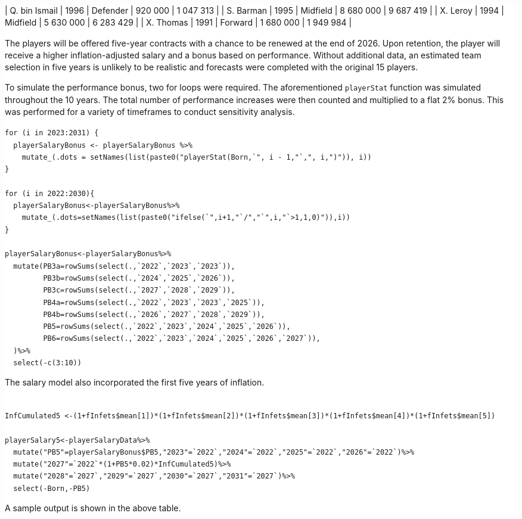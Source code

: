 | Q. bin Ismail | 1996 | Defender | 920 000 | 1 047 313 |
| S. Barman | 1995 | Midfield | 8 680 000 | 9 687 419 |
| X. Leroy | 1994 | Midfield | 5 630 000 | 6 283 429 |
| X. Thomas | 1991 | Forward | 1 680 000 | 1 949 984 | 

The players will be offered five-year contracts with a chance to be renewed at the end of 2026. Upon retention, the player will receive a higher inflation-adjusted salary and a bonus based on performance. Without additional data, an estimated team selection in five years is unlikely to be realistic and forecasts were completed with the original 15 players. 

To simulate the performance bonus, two for loops were required. The aforementioned `playerStat` function was simulated throughout the 10 years. The total number of performance increases were then counted and multiplied to a flat 2% bonus. This was performed for a variety of timeframes to conduct sensitivity analysis.

```{r}
for (i in 2023:2031) {
  playerSalaryBonus <- playerSalaryBonus %>%
    mutate_(.dots = setNames(list(paste0("playerStat(Born,`", i - 1,"`,", i,")")), i))
}

for (i in 2022:2030){
  playerSalaryBonus<-playerSalaryBonus%>%
    mutate_(.dots=setNames(list(paste0("ifelse(`",i+1,"`/","`",i,"`>1,1,0)")),i))
}

playerSalaryBonus<-playerSalaryBonus%>%
  mutate(PB3a=rowSums(select(.,`2022`,`2023`,`2023`)),
         PB3b=rowSums(select(.,`2024`,`2025`,`2026`)),
         PB3c=rowSums(select(.,`2027`,`2028`,`2029`)),
         PB4a=rowSums(select(.,`2022`,`2023`,`2023`,`2025`)),
         PB4b=rowSums(select(.,`2026`,`2027`,`2028`,`2029`)),
         PB5=rowSums(select(.,`2022`,`2023`,`2024`,`2025`,`2026`)),
         PB6=rowSums(select(.,`2022`,`2023`,`2024`,`2025`,`2026`,`2027`)),
  )%>%
  select(-c(3:10))
``` 

The salary model also incorporated the first five years of inflation.

```{r}
 
InfCumulated5 <-(1+fInfets$mean[1])*(1+fInfets$mean[2])*(1+fInfets$mean[3])*(1+fInfets$mean[4])*(1+fInfets$mean[5])

playerSalary5<-playerSalaryData%>%
  mutate("PB5"=playerSalaryBonus$PB5,"2023"=`2022`,"2024"=`2022`,"2025"=`2022`,"2026"=`2022`)%>%
  mutate("2027"=`2022`*(1+PB5*0.02)*InfCumulated5)%>%
  mutate("2028"=`2027`,"2029"=`2027`,"2030"=`2027`,"2031"=`2027`)%>%
  select(-Born,-PB5)
```
A sample output is shown in the above table.
